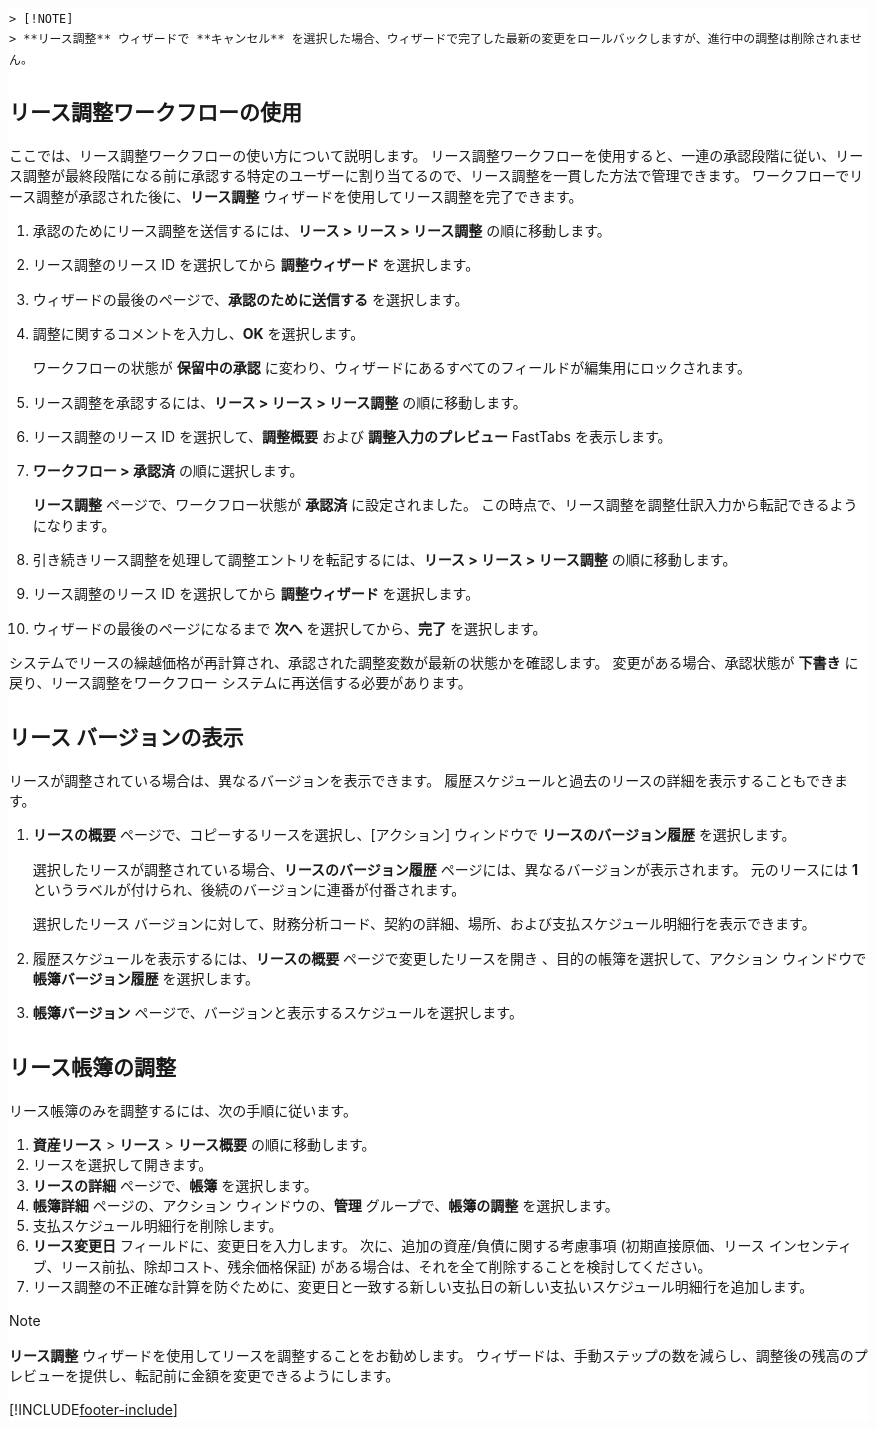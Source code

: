     > [!NOTE] 
    > **リース調整** ウィザードで **キャンセル** を選択した場合、ウィザードで完了した最新の変更をロールバックしますが、進行中の調整は削除されません。

## <a name="use-the-lease-adjustment-workflow"></a>リース調整ワークフローの使用

ここでは、リース調整ワークフローの使い方について説明します。 リース調整ワークフローを使用すると、一連の承認段階に従い、リース調整が最終段階になる前に承認する特定のユーザーに割り当てるので、リース調整を一貫した方法で管理できます。 ワークフローでリース調整が承認された後に、**リース調整** ウィザードを使用してリース調整を完了できます。

1.  承認のためにリース調整を送信するには、**リース \> リース \> リース調整** の順に移動します。
2.  リース調整のリース ID を選択してから **調整ウィザード** を選択します。
3.  ウィザードの最後のページで、**承認のために送信する** を選択します。
4.  調整に関するコメントを入力し、**OK** を選択します。

    ワークフローの状態が **保留中の承認** に変わり、ウィザードにあるすべてのフィールドが編集用にロックされます。

5.  リース調整を承認するには、**リース \> リース \> リース調整** の順に移動します。
6.  リース調整のリース ID を選択して、**調整概要** および **調整入力のプレビュー** FastTabs を表示します。
7.  **ワークフロー \> 承認済** の順に選択します。

    **リース調整** ページで、ワークフロー状態が **承認済** に設定されました。 この時点で、リース調整を調整仕訳入力から転記できるようになります。

8.  引き続きリース調整を処理して調整エントリを転記するには、**リース \> リース \> リース調整** の順に移動します。
9.  リース調整のリース ID を選択してから **調整ウィザード** を選択します。
10. ウィザードの最後のページになるまで **次へ** を選択してから、**完了** を選択します。

システムでリースの繰越価格が再計算され、承認された調整変数が最新の状態かを確認します。 変更がある場合、承認状態が **下書き** に戻り、リース調整をワークフロー システムに再送信する必要があります。

## <a name="view-lease-versions"></a>リース バージョンの表示

リースが調整されている場合は、異なるバージョンを表示できます。 履歴スケジュールと過去のリースの詳細を表示することもできます。

1. **リースの概要** ページで、コピーするリースを選択し、[アクション] ウィンドウで **リースのバージョン履歴** を選択します。

    選択したリースが調整されている場合、**リースのバージョン履歴** ページには、異なるバージョンが表示されます。 元のリースには **1** というラベルが付けられ、後続のバージョンに連番が付番されます。

    選択したリース バージョンに対して、財務分析コード、契約の詳細、場所、および支払スケジュール明細行を表示できます。

2. 履歴スケジュールを表示するには、**リースの概要** ページで変更したリースを開き 、目的の帳簿を選択して、アクション ウィンドウで **帳簿バージョン履歴** を選択します。
3. **帳簿バージョン** ページで、バージョンと表示するスケジュールを選択します。

## <a name="adjust-a-lease-book"></a>リース帳簿の調整

リース帳簿のみを調整するには、次の手順に従います。

1. **資産リース** \> **リース** \> **リース概要** の順に移動します。
2. リースを選択して開きます。
3. **リースの詳細** ページで、**帳簿** を選択します。
4. **帳簿詳細** ページの、アクション ウィンドウの、**管理** グループで、**帳簿の調整** を選択します。 
5. 支払スケジュール明細行を削除します。
6. **リース変更日** フィールドに、変更日を入力します。 次に、追加の資産/負債に関する考慮事項 (初期直接原価、リース インセンティブ、リース前払、除却コスト、残余価格保証) がある場合は、それを全て削除することを検討してください。 
7. リース調整の不正確な計算を防ぐために、変更日と一致する新しい支払日の新しい支払いスケジュール明細行を追加します。 

> [!NOTE] 
> **リース調整** ウィザードを使用してリースを調整することをお勧めします。 ウィザードは、手動ステップの数を減らし、調整後の残高のプレビューを提供し、転記前に金額を変更できるようにします。

[!INCLUDE[footer-include](../../includes/footer-banner.md)]
